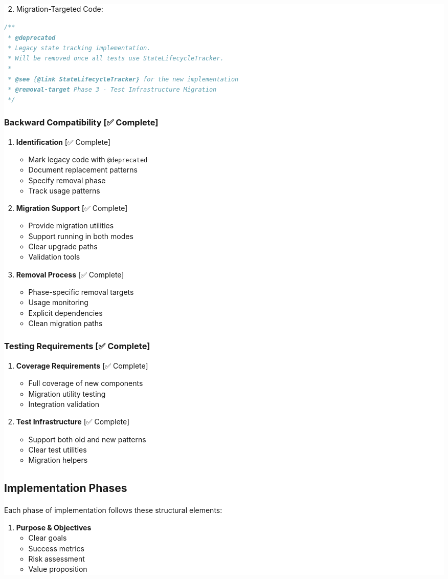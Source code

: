 2. Migration-Targeted Code: 
```typescript
/**
 * @deprecated
 * Legacy state tracking implementation.
 * Will be removed once all tests use StateLifecycleTracker.
 * 
 * @see {@link StateLifecycleTracker} for the new implementation
 * @removal-target Phase 3 - Test Infrastructure Migration
 */
```

### Backward Compatibility [✅ Complete]

1. **Identification** [✅ Complete]
   - Mark legacy code with `@deprecated` 
   - Document replacement patterns 
   - Specify removal phase 
   - Track usage patterns 

2. **Migration Support** [✅ Complete]
   - Provide migration utilities 
   - Support running in both modes
   - Clear upgrade paths 
   - Validation tools 

3. **Removal Process** [✅ Complete]
   - Phase-specific removal targets 
   - Usage monitoring 
   - Explicit dependencies 
   - Clean migration paths 

### Testing Requirements [✅ Complete]

1. **Coverage Requirements** [✅ Complete]
   - Full coverage of new components 
   - Migration utility testing 
   - Integration validation 

2. **Test Infrastructure** [✅ Complete]
   - Support both old and new patterns 
   - Clear test utilities
   - Migration helpers 

## Implementation Phases 

Each phase of implementation follows these structural elements:

1. **Purpose & Objectives**
   - Clear goals
   - Success metrics
   - Risk assessment
   - Value proposition
